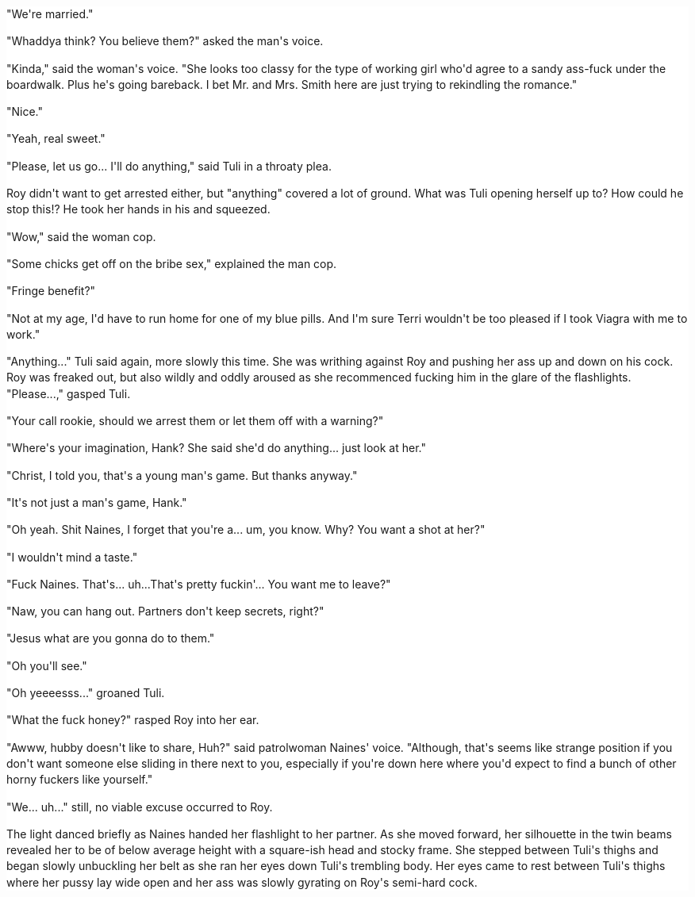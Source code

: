 "We're married." 

"Whaddya think? You believe them?" asked the man's voice. 

"Kinda," said the woman's voice. "She looks too classy for the type of working girl who'd agree to a sandy ass-fuck under the boardwalk. Plus he's going bareback. I bet Mr. and Mrs. Smith here are just trying to rekindling the romance." 

"Nice." 

"Yeah, real sweet." 

"Please, let us go... I'll do anything," said Tuli in a throaty plea. 

Roy didn't want to get arrested either, but "anything" covered a lot of ground. What was Tuli opening herself up to? How could he stop this!? He took her hands in his and squeezed. 

"Wow," said the woman cop. 

"Some chicks get off on the bribe sex," explained the man cop. 

"Fringe benefit?" 

"Not at my age, I'd have to run home for one of my blue pills. And I'm sure Terri wouldn't be too pleased if I took Viagra with me to work." 

"Anything..." Tuli said again, more slowly this time. She was writhing against Roy and pushing her ass up and down on his cock. Roy was freaked out, but also wildly and oddly aroused as she recommenced fucking him in the glare of the flashlights. "Please...," gasped Tuli. 

"Your call rookie, should we arrest them or let them off with a warning?" 

"Where's your imagination, Hank? She said she'd do anything... just look at her." 

"Christ, I told you, that's a young man's game. But thanks anyway." 

"It's not just a man's game, Hank." 

"Oh yeah. Shit Naines, I forget that you're a... um, you know. Why? You want a shot at her?" 

"I wouldn't mind a taste." 

"Fuck Naines. That's... uh...That's pretty fuckin'... You want me to leave?" 

"Naw, you can hang out. Partners don't keep secrets, right?" 

"Jesus what are you gonna do to them." 

"Oh you'll see." 

"Oh yeeeesss..." groaned Tuli. 

"What the fuck honey?" rasped Roy into her ear. 

"Awww, hubby doesn't like to share, Huh?" said patrolwoman Naines' voice. "Although, that's seems like strange position if you don't want someone else sliding in there next to you, especially if you're down here where you'd expect to find a bunch of other horny fuckers like yourself." 

"We... uh..." still, no viable excuse occurred to Roy. 

The light danced briefly as Naines handed her flashlight to her partner. As she moved forward, her silhouette in the twin beams revealed her to be of below average height with a square-ish head and stocky frame. She stepped between Tuli's thighs and began slowly unbuckling her belt as she ran her eyes down Tuli's trembling body. Her eyes came to rest between Tuli's thighs where her pussy lay wide open and her ass was slowly gyrating on Roy's semi-hard cock. 
